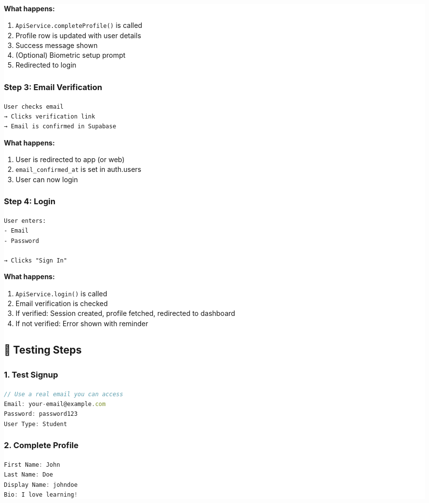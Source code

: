 **What happens:**
1. `ApiService.completeProfile()` is called
2. Profile row is updated with user details
3. Success message shown
4. (Optional) Biometric setup prompt
5. Redirected to login

### Step 3: Email Verification
```
User checks email
→ Clicks verification link
→ Email is confirmed in Supabase
```

**What happens:**
1. User is redirected to app (or web)
2. `email_confirmed_at` is set in auth.users
3. User can now login

### Step 4: Login
```
User enters:
- Email
- Password

→ Clicks "Sign In"
```

**What happens:**
1. `ApiService.login()` is called
2. Email verification is checked
3. If verified: Session created, profile fetched, redirected to dashboard
4. If not verified: Error shown with reminder

## 🧪 Testing Steps

### 1. Test Signup
```typescript
// Use a real email you can access
Email: your-email@example.com
Password: password123
User Type: Student
```

### 2. Complete Profile
```typescript
First Name: John
Last Name: Doe
Display Name: johndoe
Bio: I love learning!
```
